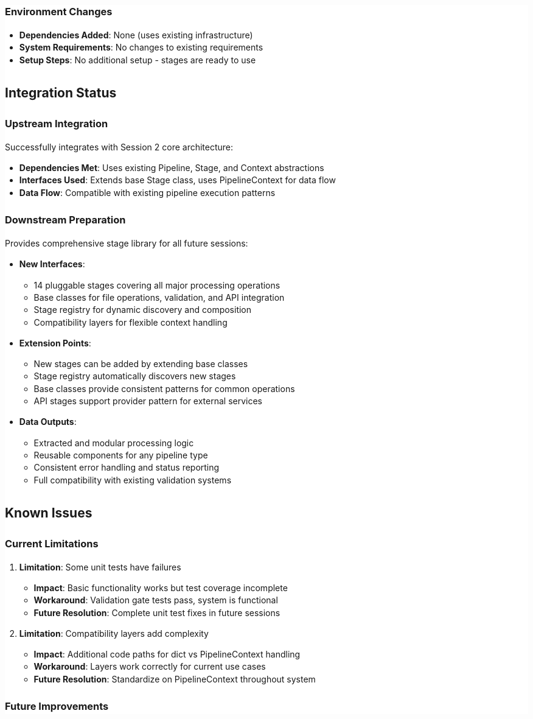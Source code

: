 ### Environment Changes
- **Dependencies Added**: None (uses existing infrastructure)
- **System Requirements**: No changes to existing requirements
- **Setup Steps**: No additional setup - stages are ready to use

## Integration Status

### Upstream Integration
Successfully integrates with Session 2 core architecture:

- **Dependencies Met**: Uses existing Pipeline, Stage, and Context abstractions
- **Interfaces Used**: Extends base Stage class, uses PipelineContext for data flow
- **Data Flow**: Compatible with existing pipeline execution patterns

### Downstream Preparation
Provides comprehensive stage library for all future sessions:

- **New Interfaces**: 
  - 14 pluggable stages covering all major processing operations
  - Base classes for file operations, validation, and API integration
  - Stage registry for dynamic discovery and composition
  - Compatibility layers for flexible context handling

- **Extension Points**: 
  - New stages can be added by extending base classes
  - Stage registry automatically discovers new stages
  - Base classes provide consistent patterns for common operations
  - API stages support provider pattern for external services

- **Data Outputs**: 
  - Extracted and modular processing logic
  - Reusable components for any pipeline type
  - Consistent error handling and status reporting
  - Full compatibility with existing validation systems

## Known Issues

### Current Limitations

1. **Limitation**: Some unit tests have failures
   - **Impact**: Basic functionality works but test coverage incomplete
   - **Workaround**: Validation gate tests pass, system is functional
   - **Future Resolution**: Complete unit test fixes in future sessions

2. **Limitation**: Compatibility layers add complexity
   - **Impact**: Additional code paths for dict vs PipelineContext handling
   - **Workaround**: Layers work correctly for current use cases
   - **Future Resolution**: Standardize on PipelineContext throughout system

### Future Improvements
